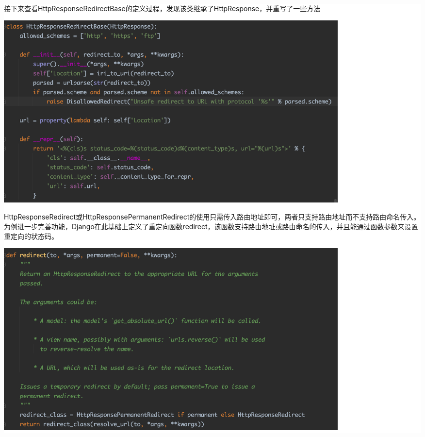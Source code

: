 ​	接下来查看HttpResponseRedirectBase的定义过程，发现该类继承了HttpResponse，并重写了一些方法

<img src="./pics/25.png" width='80%'>

HttpResponseRedirect或HttpResponsePermanentRedirect的使用只需传入路由地址即可，两者只支持路由地址而不支持路由命名传入。为例进一步完善功能，Django在此基础上定义了重定向函数redirect，该函数支持路由地址或路由命名的传入，并且能通过函数参数来设置重定向的状态码。

<img src="./pics/26.png" width='80%'>
